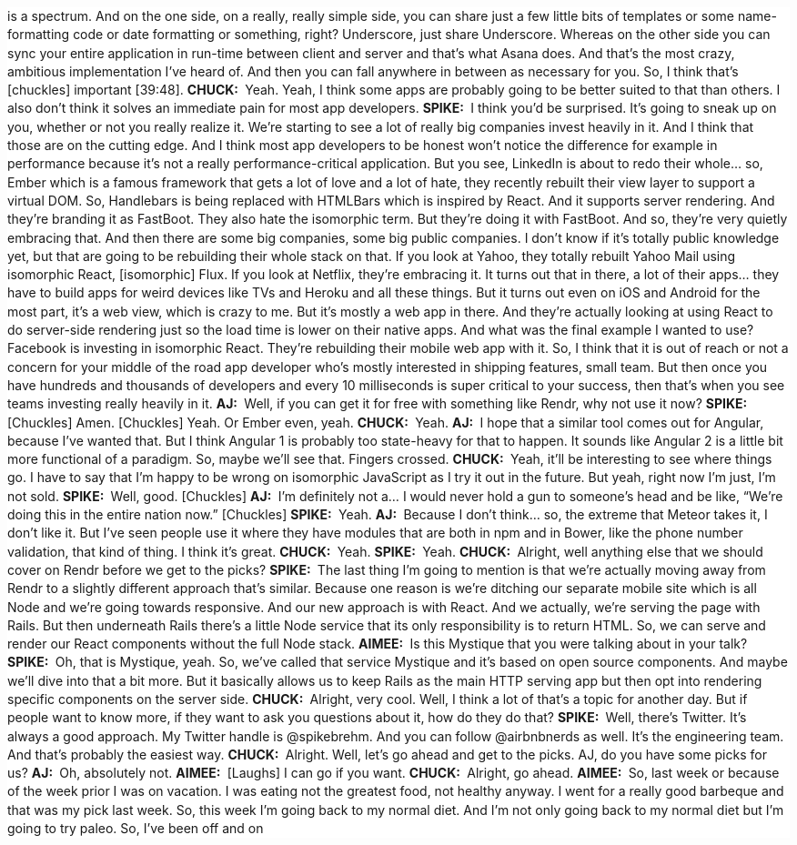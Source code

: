 is a spectrum. And on the one side, on a really, really simple side, you can share just a few little bits of templates or some name-formatting code or date formatting or something, right? Underscore, just share Underscore. Whereas on the other side you can sync your entire application in run-time between client and server and that’s what Asana does. And that’s the most crazy, ambitious implementation I’ve heard of. And then you can fall anywhere in between as necessary for you. So, I think that’s [chuckles] important [39:48]. **CHUCK:&nbsp;** Yeah. Yeah, I think some apps are probably going to be better suited to that than others. I also don’t think it solves an immediate pain for most app developers. **SPIKE:&nbsp;** I think you’d be surprised. It’s going to sneak up on you, whether or not you really realize it. We’re starting to see a lot of really big companies invest heavily in it. And I think that those are on the cutting edge. And I think most app developers to be honest won’t notice the difference for example in performance because it’s not a really performance-critical application. But you see, LinkedIn is about to redo their whole… so, Ember which is a famous framework that gets a lot of love and a lot of hate, they recently rebuilt their view layer to support a virtual DOM. So, Handlebars is being replaced with HTMLBars which is inspired by React. And it supports server rendering. And they’re branding it as FastBoot. They also hate the isomorphic term. But they’re doing it with FastBoot. And so, they’re very quietly embracing that. And then there are some big companies, some big public companies. I don’t know if it’s totally public knowledge yet, but that are going to be rebuilding their whole stack on that. If you look at Yahoo, they totally rebuilt Yahoo Mail using isomorphic React, [isomorphic] Flux. If you look at Netflix, they’re embracing it. It turns out that in there, a lot of their apps… they have to build apps for weird devices like TVs and Heroku and all these things. But it turns out even on iOS and Android for the most part, it’s a web view, which is crazy to me. But it’s mostly a web app in there. And they’re actually looking at using React to do server-side rendering just so the load time is lower on their native apps. And what was the final example I wanted to use? Facebook is investing in isomorphic React. They’re rebuilding their mobile web app with it. So, I think that it is out of reach or not a concern for your middle of the road app developer who’s mostly interested in shipping features, small team. But then once you have hundreds and thousands of developers and every 10 milliseconds is super critical to your success, then that’s when you see teams investing really heavily in it. **AJ:&nbsp;** Well, if you can get it for free with something like Rendr, why not use it now? **SPIKE:&nbsp;** [Chuckles] Amen. [Chuckles] Yeah. Or Ember even, yeah. **CHUCK:&nbsp;** Yeah. **AJ:&nbsp;** I hope that a similar tool comes out for Angular, because I’ve wanted that. But I think Angular 1 is probably too state-heavy for that to happen. It sounds like Angular 2 is a little bit more functional of a paradigm. So, maybe we’ll see that. Fingers crossed. **CHUCK:&nbsp;** Yeah, it’ll be interesting to see where things go. I have to say that I’m happy to be wrong on isomorphic JavaScript as I try it out in the future. But yeah, right now I’m just, I’m not sold. **SPIKE:&nbsp;** Well, good. [Chuckles] **AJ:&nbsp;** I’m definitely not a… I would never hold a gun to someone’s head and be like, “We’re doing this in the entire nation now.” [Chuckles] **SPIKE:&nbsp;** Yeah. **AJ:&nbsp;** Because I don’t think… so, the extreme that Meteor takes it, I don’t like it. But I’ve seen people use it where they have modules that are both in npm and in Bower, like the phone number validation, that kind of thing. I think it’s great. **CHUCK:&nbsp;** Yeah. **SPIKE:&nbsp;** Yeah. **CHUCK:&nbsp;** Alright, well anything else that we should cover on Rendr before we get to the picks? **SPIKE:&nbsp;** The last thing I’m going to mention is that we’re actually moving away from Rendr to a slightly different approach that’s similar. Because one reason is we’re ditching our separate mobile site which is all Node and we’re going towards responsive. And our new approach is with React. And we actually, we’re serving the page with Rails. But then underneath Rails there’s a little Node service that its only responsibility is to return HTML. So, we can serve and render our React components without the full Node stack. **AIMEE:&nbsp;** Is this Mystique that you were talking about in your talk? **SPIKE:&nbsp;** Oh, that is Mystique, yeah. So, we’ve called that service Mystique and it’s based on open source components. And maybe we’ll dive into that a bit more. But it basically allows us to keep Rails as the main HTTP serving app but then opt into rendering specific components on the server side. **CHUCK:&nbsp;** Alright, very cool. Well, I think a lot of that’s a topic for another day. But if people want to know more, if they want to ask you questions about it, how do they do that? **SPIKE:&nbsp;** Well, there’s Twitter. It’s always a good approach. My Twitter handle is @spikebrehm. And you can follow @airbnbnerds as well. It’s the engineering team. And that’s probably the easiest way. **CHUCK:&nbsp;** Alright. Well, let’s go ahead and get to the picks. AJ, do you have some picks for us? **AJ:&nbsp;** Oh, absolutely not. **AIMEE:&nbsp;** [Laughs] I can go if you want. **CHUCK:&nbsp;** Alright, go ahead. **AIMEE:&nbsp;** So, last week or because of the week prior I was on vacation. I was eating not the greatest food, not healthy anyway. I went for a really good barbeque and that was my pick last week. So, this week I’m going back to my normal diet. And I’m not only going back to my normal diet but I’m going to try paleo. So, I’ve been off and on